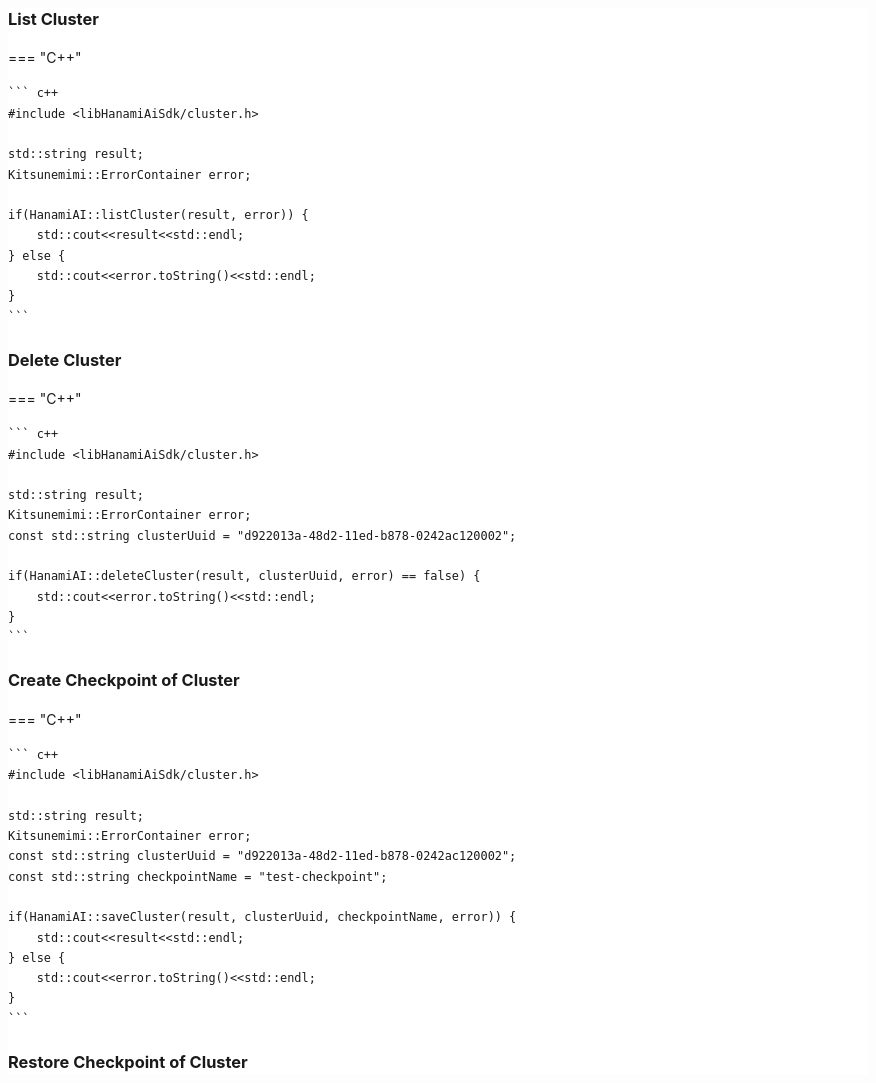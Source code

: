 
### List Cluster


=== "C++"

    ``` c++
    #include <libHanamiAiSdk/cluster.h>

    std::string result;
    Kitsunemimi::ErrorContainer error;

    if(HanamiAI::listCluster(result, error)) {
        std::cout<<result<<std::endl;
    } else {
        std::cout<<error.toString()<<std::endl;
    }
    ```


### Delete Cluster


=== "C++"

    ``` c++
    #include <libHanamiAiSdk/cluster.h>

    std::string result;
    Kitsunemimi::ErrorContainer error;
    const std::string clusterUuid = "d922013a-48d2-11ed-b878-0242ac120002";

    if(HanamiAI::deleteCluster(result, clusterUuid, error) == false) {
        std::cout<<error.toString()<<std::endl;
    }
    ```


### Create Checkpoint of Cluster

=== "C++"

    ``` c++
    #include <libHanamiAiSdk/cluster.h>

    std::string result;
    Kitsunemimi::ErrorContainer error;
    const std::string clusterUuid = "d922013a-48d2-11ed-b878-0242ac120002";
    const std::string checkpointName = "test-checkpoint";

    if(HanamiAI::saveCluster(result, clusterUuid, checkpointName, error)) {
        std::cout<<result<<std::endl;
    } else {
        std::cout<<error.toString()<<std::endl;
    }
    ```

### Restore Checkpoint of Cluster

